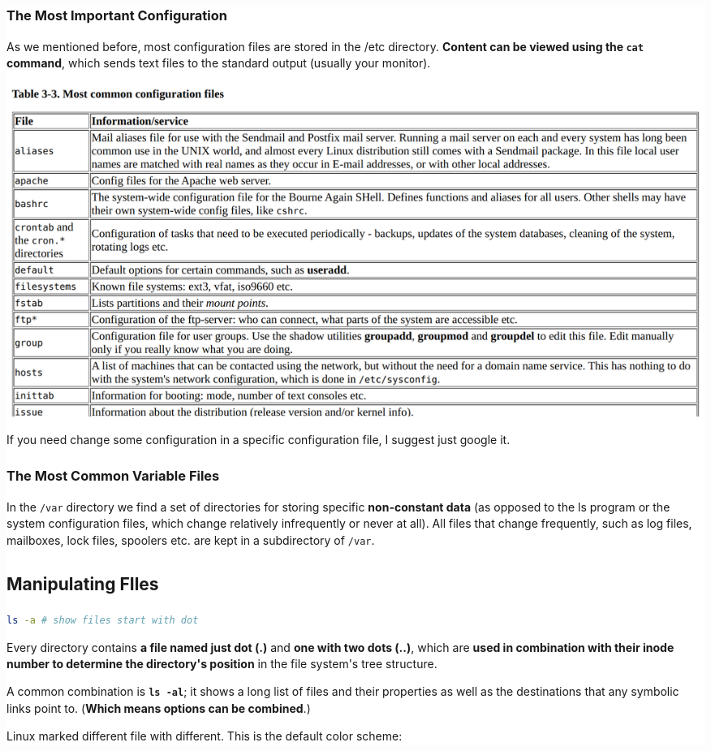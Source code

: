 ### The Most Important Configuration

As we mentioned before, most configuration files are stored in the /etc directory. **Content can be viewed using the `cat` command**, which sends text files to the standard output (usually your monitor).

![](https://github.com/caoxuCarlos/caoxuCarlos.github.io/raw/master/images-for-notes/linux_note/009.png)

If you need change some configuration in a specific configuration file, I suggest just google it.

### The Most Common Variable Files

In the `/var` directory we find a set of directories for storing specific **non-constant data** (as opposed to the ls program or the system configuration files, which change relatively infrequently or never at all). All files that change frequently, such as log files, mailboxes, lock files, spoolers etc. are kept in a subdirectory of `/var`.

## Manipulating FIles 

```bash
ls -a # show files start with dot

```

Every directory contains **a file named just dot (.)** and **one with two dots (..)**, which are **used in combination with their inode number to determine the directory's position** in the file system's tree structure. 

A common combination is **`ls -al`**; it shows a long list of files and their properties as well as the destinations that any symbolic links point to. (**Which means options can be combined**.)

Linux marked different file with different. This is the default color scheme: 
